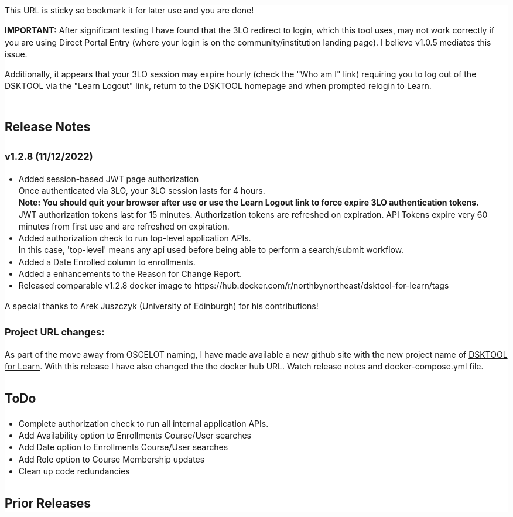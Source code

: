 This URL is sticky so bookmark it for later use and you are done!

**IMPORTANT:** After significant testing I have found that the 3LO redirect to login, which this tool uses, may not work correctly if you are using Direct Portal Entry (where your login is on the community/institution landing page). I believe v1.0.5 mediates this issue. 

Additionally, it appears that your 3LO session may expire hourly (check the "Who am I" link) requiring you to log out of the DSKTOOL via the "Learn Logout" link, return to the DSKTOOL homepage and when prompted relogin to Learn.

<hr>

## Release Notes

### v1.2.8 (11/12/2022)
<ul>
  <li>Added session-based JWT page authorization <br />
Once authenticated via 3LO, your 3LO session lasts for 4 hours. <br />
<strong>Note: You should quit your browser after use or use the Learn Logout link to force expire 3LO authentication tokens.</strong> <br />
JWT authorization tokens last for 15 minutes. Authorization tokens are refreshed on expiration.
API Tokens expire very 60 minutes from first use and are refreshed on expiration.
  </li>
  <li>Added authorization check to run top-level application APIs.<br />
  In this case, 'top-level' means any api used before being able to perform a search/submit workflow.
  </li>
  <li>Added a Date Enrolled column to enrollments.</li>
  <li>Added a enhancements to the Reason for Change Report.</li>
  <li>Released comparable v1.2.8 docker image to https://hub.docker.com/r/northbynortheast/dsktool-for-learn/tags</li>
</ul>
A special thanks to Arek Juszczyk (University of Edinburgh) for his contributions!


### Project URL changes:
As part of the move away from OSCELOT naming, I have made available a new github site with the new project name of [DSKTOOL for Learn](https://github.com/moneil/DSKTOOL-for-Learn).
With this release I have also changed the the docker hub URL. Watch release notes and docker-compose.yml file.


## ToDo
<ul>
  <li>Complete authorization check to run all internal application APIs.</li>
  <li>Add Availability option to Enrollments Course/User searches</li>
  <li>Add Date option to Enrollments Course/User searches</li>
  <li>Add Role option to Course Membership updates</li>
  <li>Clean up code redundancies</li>
</ul>

## Prior Releases
